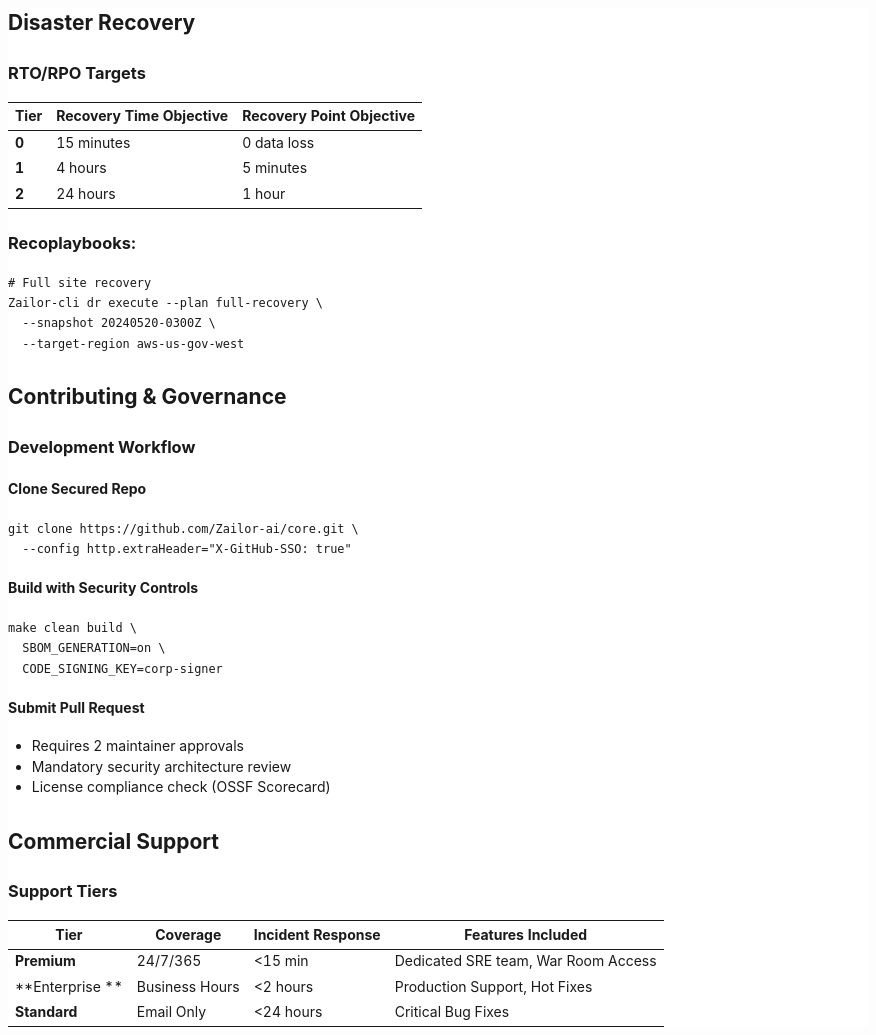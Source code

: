 ## Disaster Recovery
### RTO/RPO Targets

|Tier                 | Recovery Time Objective	                                                                 | Recovery Point Objective       |
|----------------------------|-----------------------------------------------------------------------------|---------------------|
| **0**  | 15 minutes                            | 0 data loss        |
| **1**     | 4 hours                      | 5 minutes            |
| **2**       | 24 hours        | 1 hour       |

### Recoplaybooks:
```
# Full site recovery
Zailor-cli dr execute --plan full-recovery \
  --snapshot 20240520-0300Z \
  --target-region aws-us-gov-west
```


## Contributing & Governance
### Development Workflow
#### Clone Secured Repo
```
git clone https://github.com/Zailor-ai/core.git \
  --config http.extraHeader="X-GitHub-SSO: true"
```

#### Build with Security Controls
```
make clean build \
  SBOM_GENERATION=on \
  CODE_SIGNING_KEY=corp-signer
```

#### Submit Pull Request
- Requires 2 maintainer approvals
- Mandatory security architecture review
- License compliance check (OSSF Scorecard)

## Commercial Support
### Support Tiers

|Tier                 | Coverage	                                                                 | Incident Response	       |Features Included       |
|----------------------------|-----------------------------------------------------------------------------|---------------------|---------------------|
| **Premium**  | 24/7/365                            | <15 min        |Dedicated SRE team, War Room Access        |
| **Enterprise	**     | Business Hours	                      | <2 hours            |Production Support, Hot Fixes            |
| **Standard**       | Email Only        | <24 hours       |Critical Bug Fixes       |

